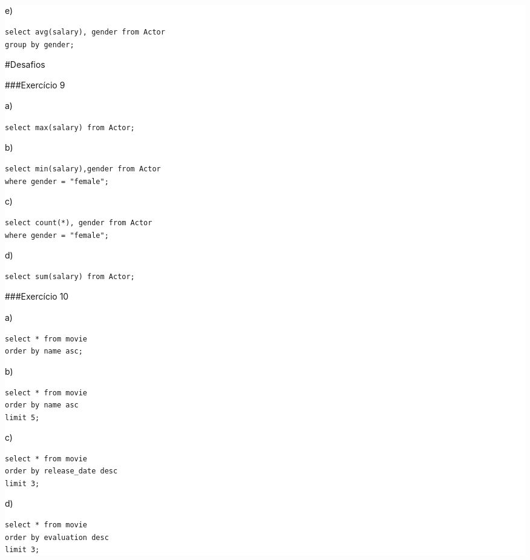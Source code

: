 e)
```
select avg(salary), gender from Actor
group by gender;
```

#Desafios

###Exercício 9

a)
```
select max(salary) from Actor;
```

b)
```
select min(salary),gender from Actor
where gender = "female";
```

c)
```
select count(*), gender from Actor
where gender = "female";
```

d)
```
select sum(salary) from Actor;
```

###Exercício 10

a)
```
select * from movie
order by name asc;
```

b)
```
select * from movie
order by name asc
limit 5;
```

c)
```
select * from movie
order by release_date desc
limit 3;
```

d)
```
select * from movie
order by evaluation desc
limit 3;
```
